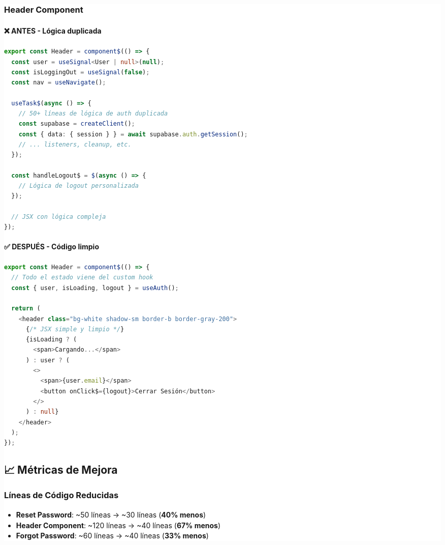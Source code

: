 ### **Header Component**

#### ❌ **ANTES - Lógica duplicada**
```typescript
export const Header = component$(() => {
  const user = useSignal<User | null>(null);
  const isLoggingOut = useSignal(false);
  const nav = useNavigate();

  useTask$(async () => {
    // 50+ líneas de lógica de auth duplicada
    const supabase = createClient();
    const { data: { session } } = await supabase.auth.getSession();
    // ... listeners, cleanup, etc.
  });

  const handleLogout$ = $(async () => {
    // Lógica de logout personalizada
  });

  // JSX con lógica compleja
});
```

#### ✅ **DESPUÉS - Código limpio**
```typescript
export const Header = component$(() => {
  // Todo el estado viene del custom hook
  const { user, isLoading, logout } = useAuth();

  return (
    <header class="bg-white shadow-sm border-b border-gray-200">
      {/* JSX simple y limpio */}
      {isLoading ? (
        <span>Cargando...</span>
      ) : user ? (
        <>
          <span>{user.email}</span>
          <button onClick$={logout}>Cerrar Sesión</button>
        </>
      ) : null}
    </header>
  );
});
```

## 📈 **Métricas de Mejora**

### **Líneas de Código Reducidas**
- **Reset Password**: ~50 líneas → ~30 líneas (**40% menos**)
- **Header Component**: ~120 líneas → ~40 líneas (**67% menos**)
- **Forgot Password**: ~60 líneas → ~40 líneas (**33% menos**)
